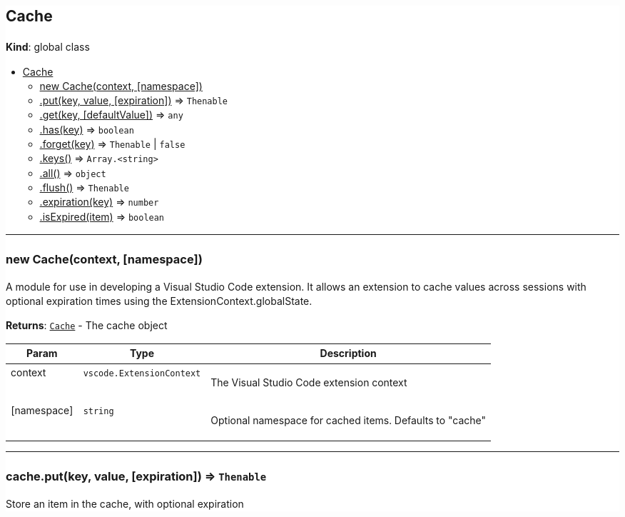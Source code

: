 <a name="Cache"></a>

## Cache
**Kind**: global class  

* [Cache](#Cache)
    * [new Cache(context, [namespace])](#new_Cache_new)
    * [.put(key, value, [expiration])](#Cache+put) ⇒ <code>Thenable</code>
    * [.get(key, [defaultValue])](#Cache+get) ⇒ <code>any</code>
    * [.has(key)](#Cache+has) ⇒ <code>boolean</code>
    * [.forget(key)](#Cache+forget) ⇒ <code>Thenable</code> &#124; <code>false</code>
    * [.keys()](#Cache+keys) ⇒ <code>Array.&lt;string&gt;</code>
    * [.all()](#Cache+all) ⇒ <code>object</code>
    * [.flush()](#Cache+flush) ⇒ <code>Thenable</code>
    * [.expiration(key)](#Cache+expiration) ⇒ <code>number</code>
    * [.isExpired(item)](#Cache+isExpired) ⇒ <code>boolean</code>


* * *

<a name="new_Cache_new"></a>

### new Cache(context, [namespace])
A module for use in developing a Visual Studio Code extension. It allows an extension to cache values across sessions with optional expiration times using the ExtensionContext.globalState.

**Returns**: <code>[Cache](#Cache)</code> - The cache object  
<table>
  <thead>
    <tr>
      <th>Param</th><th>Type</th><th>Description</th>
    </tr>
  </thead>
  <tbody>
<tr>
    <td>context</td><td><code>vscode.ExtensionContext</code></td><td><p>The Visual Studio Code extension context</p>
</td>
    </tr><tr>
    <td>[namespace]</td><td><code>string</code></td><td><p>Optional namespace for cached items. Defaults to &quot;cache&quot;</p>
</td>
    </tr>  </tbody>
</table>


* * *

<a name="Cache+put"></a>

### cache.put(key, value, [expiration]) ⇒ <code>Thenable</code>
Store an item in the cache, with optional expiration
